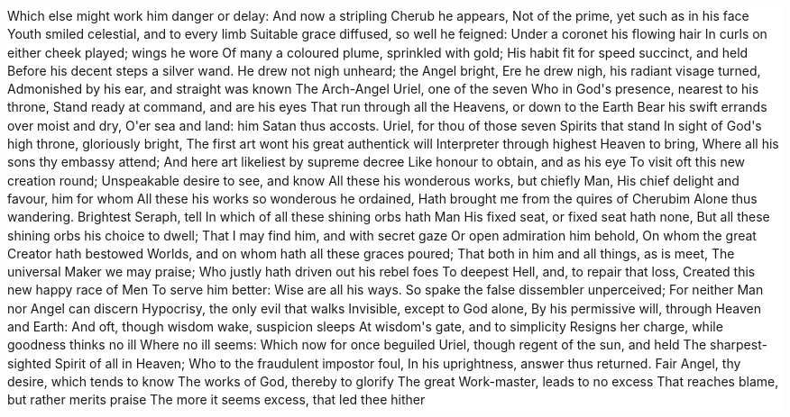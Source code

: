 Which else might work him danger or delay:
And now a stripling Cherub he appears,
Not of the prime, yet such as in his face
Youth smiled celestial, and to every limb
Suitable grace diffused, so well he feigned:
Under a coronet his flowing hair
In curls on either cheek played; wings he wore
Of many a coloured plume, sprinkled with gold;
His habit fit for speed succinct, and held
Before his decent steps a silver wand.
He drew not nigh unheard; the Angel bright,
Ere he drew nigh, his radiant visage turned,
Admonished by his ear, and straight was known
The Arch-Angel Uriel, one of the seven
Who in God's presence, nearest to his throne,
Stand ready at command, and are his eyes
That run through all the Heavens, or down to the Earth
Bear his swift errands over moist and dry,
O'er sea and land: him Satan thus accosts.
Uriel, for thou of those seven Spirits that stand
In sight of God's high throne, gloriously bright,
The first art wont his great authentick will
Interpreter through highest Heaven to bring,
Where all his sons thy embassy attend;
And here art likeliest by supreme decree
Like honour to obtain, and as his eye
To visit oft this new creation round;
Unspeakable desire to see, and know
All these his wonderous works, but chiefly Man,
His chief delight and favour, him for whom
All these his works so wonderous he ordained,
Hath brought me from the quires of Cherubim
Alone thus wandering.  Brightest Seraph, tell
In which of all these shining orbs hath Man
His fixed seat, or fixed seat hath none,
But all these shining orbs his choice to dwell;
That I may find him, and with secret gaze
Or open admiration him behold,
On whom the great Creator hath bestowed
Worlds, and on whom hath all these graces poured;
That both in him and all things, as is meet,
The universal Maker we may praise;
Who justly hath driven out his rebel foes
To deepest Hell, and, to repair that loss,
Created this new happy race of Men
To serve him better:  Wise are all his ways.
So spake the false dissembler unperceived;
For neither Man nor Angel can discern
Hypocrisy, the only evil that walks
Invisible, except to God alone,
By his permissive will, through Heaven and Earth:
And oft, though wisdom wake, suspicion sleeps
At wisdom's gate, and to simplicity
Resigns her charge, while goodness thinks no ill
Where no ill seems:  Which now for once beguiled
Uriel, though regent of the sun, and held
The sharpest-sighted Spirit of all in Heaven;
Who to the fraudulent impostor foul,
In his uprightness, answer thus returned.
Fair Angel, thy desire, which tends to know
The works of God, thereby to glorify
The great Work-master, leads to no excess
That reaches blame, but rather merits praise
The more it seems excess, that led thee hither